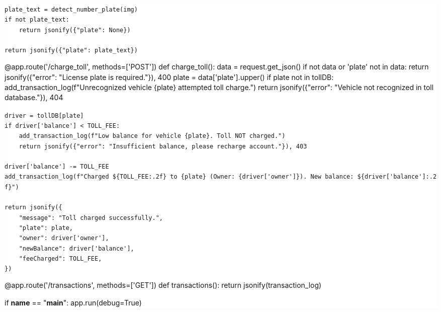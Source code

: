     plate_text = detect_number_plate(img)
    if not plate_text:
        return jsonify({"plate": None})

    return jsonify({"plate": plate_text})


@app.route('/charge_toll', methods=['POST'])
def charge_toll():
    data = request.get_json()
    if not data or 'plate' not in data:
        return jsonify({"error": "License plate is required."}), 400
    plate = data['plate'].upper()
    if plate not in tollDB:
        add_transaction_log(f"Unrecognized vehicle {plate} attempted toll charge.")
        return jsonify({"error": "Vehicle not recognized in toll database."}), 404

    driver = tollDB[plate]
    if driver['balance'] < TOLL_FEE:
        add_transaction_log(f"Low balance for vehicle {plate}. Toll NOT charged.")
        return jsonify({"error": "Insufficient balance, please recharge account."}), 403
    
    driver['balance'] -= TOLL_FEE
    add_transaction_log(f"Charged ${TOLL_FEE:.2f} to {plate} (Owner: {driver['owner']}). New balance: ${driver['balance']:.2f}")

    return jsonify({
        "message": "Toll charged successfully.",
        "plate": plate,
        "owner": driver['owner'],
        "newBalance": driver['balance'],
        "feeCharged": TOLL_FEE,
    })

@app.route('/transactions', methods=['GET'])
def transactions():
    return jsonify(transaction_log)


if __name__ == "__main__":
    app.run(debug=True)

